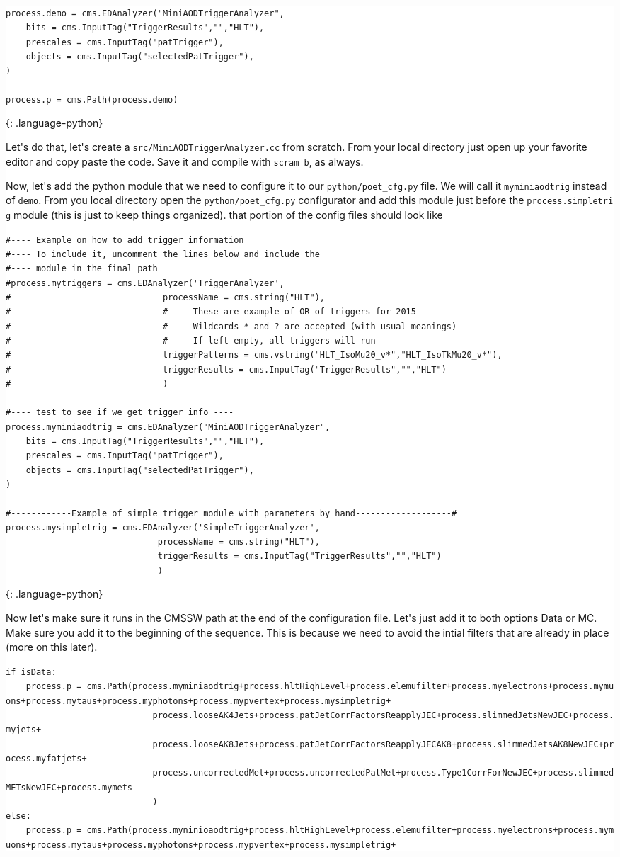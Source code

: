 ~~~
process.demo = cms.EDAnalyzer("MiniAODTriggerAnalyzer",
    bits = cms.InputTag("TriggerResults","","HLT"),
    prescales = cms.InputTag("patTrigger"),
    objects = cms.InputTag("selectedPatTrigger"),
)

process.p = cms.Path(process.demo)
~~~
{: .language-python}


Let's do that, let's create a `src/MiniAODTriggerAnalyzer.cc` from scratch.  From your local directory just open up your favorite editor and copy paste the code.  Save it and compile with `scram b`, as always.

Now, let's add the python module that we need to configure it to our `python/poet_cfg.py` file.  We will call it `myminiaodtrig` instead of `demo`.  From you local directory open the `python/poet_cfg.py` configurator and add this module just before the `process.simpletrig` module (this is just to keep things organized).  that portion of the config files should look like

~~~
#---- Example on how to add trigger information
#---- To include it, uncomment the lines below and include the
#---- module in the final path
#process.mytriggers = cms.EDAnalyzer('TriggerAnalyzer',
#                              processName = cms.string("HLT"),
#                              #---- These are example of OR of triggers for 2015
#                              #---- Wildcards * and ? are accepted (with usual meanings)
#                              #---- If left empty, all triggers will run              
#                              triggerPatterns = cms.vstring("HLT_IsoMu20_v*","HLT_IsoTkMu20_v*"), 
#                              triggerResults = cms.InputTag("TriggerResults","","HLT")
#                              )

#---- test to see if we get trigger info ----
process.myminiaodtrig = cms.EDAnalyzer("MiniAODTriggerAnalyzer",
    bits = cms.InputTag("TriggerResults","","HLT"),
    prescales = cms.InputTag("patTrigger"),
    objects = cms.InputTag("selectedPatTrigger"),
)

#------------Example of simple trigger module with parameters by hand-------------------#
process.mysimpletrig = cms.EDAnalyzer('SimpleTriggerAnalyzer',
                              processName = cms.string("HLT"),
                              triggerResults = cms.InputTag("TriggerResults","","HLT")
                              )
~~~
{: .language-python}

Now let's make sure it runs in the CMSSW path at the end of the configuration file.  Let's just add it to both options Data or MC.  Make sure you add it to the beginning of the sequence.  This is because we need to avoid the intial filters that are already in place (more on this later).

~~~
if isData:
	process.p = cms.Path(process.myminiaodtrig+process.hltHighLevel+process.elemufilter+process.myelectrons+process.mymuons+process.mytaus+process.myphotons+process.mypvertex+process.mysimpletrig+
                             process.looseAK4Jets+process.patJetCorrFactorsReapplyJEC+process.slimmedJetsNewJEC+process.myjets+
                             process.looseAK8Jets+process.patJetCorrFactorsReapplyJECAK8+process.slimmedJetsAK8NewJEC+process.myfatjets+
                             process.uncorrectedMet+process.uncorrectedPatMet+process.Type1CorrForNewJEC+process.slimmedMETsNewJEC+process.mymets
                             )
else:
	process.p = cms.Path(process.myninioaodtrig+process.hltHighLevel+process.elemufilter+process.myelectrons+process.mymuons+process.mytaus+process.myphotons+process.mypvertex+process.mysimpletrig+
~~~